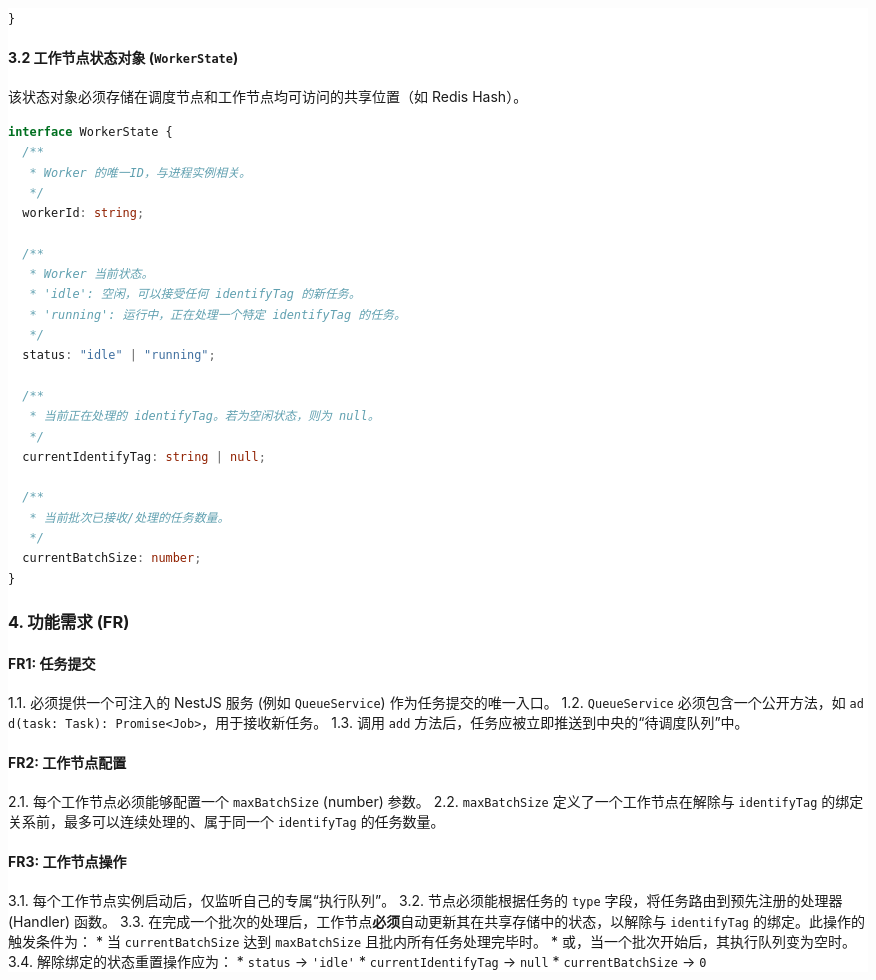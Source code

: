 ```typescript
}
```

#### 3.2 工作节点状态对象 (`WorkerState`)

该状态对象必须存储在调度节点和工作节点均可访问的共享位置（如 Redis Hash）。

```typescript
interface WorkerState {
  /**
   * Worker 的唯一ID，与进程实例相关。
   */
  workerId: string;

  /**
   * Worker 当前状态。
   * 'idle': 空闲，可以接受任何 identifyTag 的新任务。
   * 'running': 运行中，正在处理一个特定 identifyTag 的任务。
   */
  status: "idle" | "running";

  /**
   * 当前正在处理的 identifyTag。若为空闲状态，则为 null。
   */
  currentIdentifyTag: string | null;

  /**
   * 当前批次已接收/处理的任务数量。
   */
  currentBatchSize: number;
}
```

### 4. 功能需求 (FR)

#### FR1: 任务提交

1.1. 必须提供一个可注入的 NestJS 服务 (例如 `QueueService`) 作为任务提交的唯一入口。
1.2. `QueueService` 必须包含一个公开方法，如 `add(task: Task): Promise<Job>`，用于接收新任务。
1.3. 调用 `add` 方法后，任务应被立即推送到中央的“待调度队列”中。

#### FR2: 工作节点配置

2.1. 每个工作节点必须能够配置一个 `maxBatchSize` (number) 参数。
2.2. `maxBatchSize` 定义了一个工作节点在解除与 `identifyTag` 的绑定关系前，最多可以连续处理的、属于同一个 `identifyTag` 的任务数量。

#### FR3: 工作节点操作

3.1. 每个工作节点实例启动后，仅监听自己的专属“执行队列”。
3.2. 节点必须能根据任务的 `type` 字段，将任务路由到预先注册的处理器 (Handler) 函数。
3.3. 在完成一个批次的处理后，工作节点**必须**自动更新其在共享存储中的状态，以解除与 `identifyTag` 的绑定。此操作的触发条件为： \* 当 `currentBatchSize` 达到 `maxBatchSize` 且批内所有任务处理完毕时。 \* 或，当一个批次开始后，其执行队列变为空时。
3.4. 解除绑定的状态重置操作应为： \* `status` -\> `'idle'` \* `currentIdentifyTag` -\> `null` \* `currentBatchSize` -\> `0`
